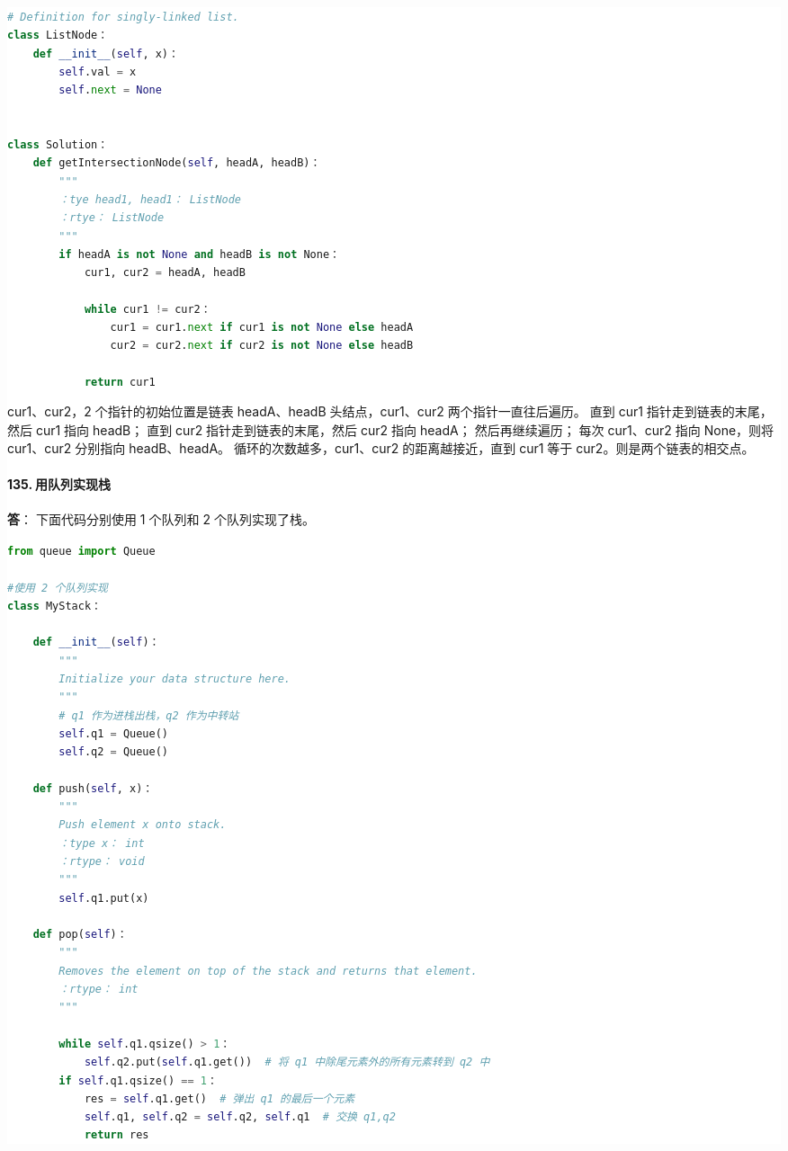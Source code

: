 ```python
# Definition for singly-linked list.
class ListNode：
    def __init__(self, x)：
        self.val = x
        self.next = None


class Solution：
    def getIntersectionNode(self, headA, headB)：
        """
        ：tye head1, head1： ListNode
        ：rtye： ListNode
        """
        if headA is not None and headB is not None：
            cur1, cur2 = headA, headB

            while cur1 != cur2：
                cur1 = cur1.next if cur1 is not None else headA
                cur2 = cur2.next if cur2 is not None else headB

            return cur1
```

cur1、cur2，2 个指针的初始位置是链表 headA、headB 头结点，cur1、cur2 两个指针一直往后遍历。 直到 cur1 指针走到链表的末尾，然后 cur1 指向 headB； 直到 cur2 指针走到链表的末尾，然后 cur2 指向 headA； 然后再继续遍历； 每次 cur1、cur2 指向 None，则将 cur1、cur2 分别指向 headB、headA。 循环的次数越多，cur1、cur2 的距离越接近，直到 cur1 等于 cur2。则是两个链表的相交点。

#### 135. 用队列实现栈

**答**： 下面代码分别使用 1 个队列和 2 个队列实现了栈。

```python
from queue import Queue

#使用 2 个队列实现
class MyStack：

    def __init__(self)：
        """
        Initialize your data structure here.
        """
        # q1 作为进栈出栈，q2 作为中转站
        self.q1 = Queue()
        self.q2 = Queue()

    def push(self, x)：
        """
        Push element x onto stack.
        ：type x： int
        ：rtype： void
        """
        self.q1.put(x)

    def pop(self)：
        """
        Removes the element on top of the stack and returns that element.
        ：rtype： int
        """

        while self.q1.qsize() > 1：
            self.q2.put(self.q1.get())  # 将 q1 中除尾元素外的所有元素转到 q2 中
        if self.q1.qsize() == 1：
            res = self.q1.get()  # 弹出 q1 的最后一个元素
            self.q1, self.q2 = self.q2, self.q1  # 交换 q1,q2
            return res
```
